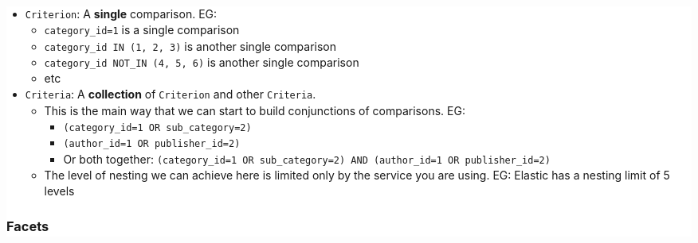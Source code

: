 * `Criterion`: A **single** comparison. EG:
  * `category_id=1` is a single comparison
  * `category_id IN (1, 2, 3)` is another single comparison
  * `category_id NOT_IN (4, 5, 6)` is another single comparison
  * etc
* `Criteria`: A **collection** of `Criterion` and other `Criteria`.
  * This is the main way that we can start to build conjunctions of comparisons. EG:
    * `(category_id=1 OR sub_category=2)`
    * `(author_id=1 OR publisher_id=2)`
    * Or both together: `(category_id=1 OR sub_category=2) AND (author_id=1 OR publisher_id=2)`
  * The level of nesting we can achieve here is limited only by the service you are using. EG: Elastic has a nesting
    limit of 5 levels

### Facets
